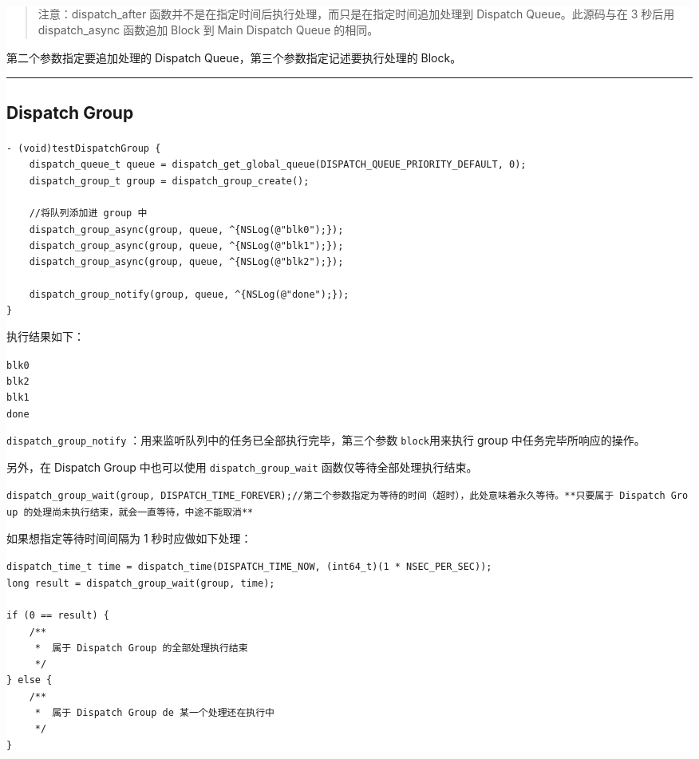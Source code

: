 > 注意：dispatch_after 函数并不是在指定时间后执行处理，而只是在指定时间追加处理到 Dispatch Queue。此源码与在 3 秒后用 dispatch_async 函数追加 Block 到 Main Dispatch Queue 的相同。

第二个参数指定要追加处理的 Dispatch Queue，第三个参数指定记述要执行处理的 Block。

---

## Dispatch Group

```objc
- (void)testDispatchGroup {
    dispatch_queue_t queue = dispatch_get_global_queue(DISPATCH_QUEUE_PRIORITY_DEFAULT, 0);
    dispatch_group_t group = dispatch_group_create();
    
    //将队列添加进 group 中
    dispatch_group_async(group, queue, ^{NSLog(@"blk0");});
    dispatch_group_async(group, queue, ^{NSLog(@"blk1");});
    dispatch_group_async(group, queue, ^{NSLog(@"blk2");});
    
    dispatch_group_notify(group, queue, ^{NSLog(@"done");});
}

```
执行结果如下：

```
blk0
blk2
blk1
done
```

`dispatch_group_notify` ：用来监听队列中的任务已全部执行完毕，第三个参数 `block`用来执行 group 中任务完毕所响应的操作。

另外，在 Dispatch Group 中也可以使用 `dispatch_group_wait` 函数仅等待全部处理执行结束。

```objc
dispatch_group_wait(group, DISPATCH_TIME_FOREVER);//第二个参数指定为等待的时间（超时），此处意味着永久等待。**只要属于 Dispatch Group 的处理尚未执行结束，就会一直等待，中途不能取消**
```

如果想指定等待时间间隔为 1 秒时应做如下处理：

```objc
dispatch_time_t time = dispatch_time(DISPATCH_TIME_NOW, (int64_t)(1 * NSEC_PER_SEC));
long result = dispatch_group_wait(group, time);

if (0 == result) {
    /**
     *  属于 Dispatch Group 的全部处理执行结束
     */
} else {
    /**
     *  属于 Dispatch Group de 某一个处理还在执行中
     */
}

```
